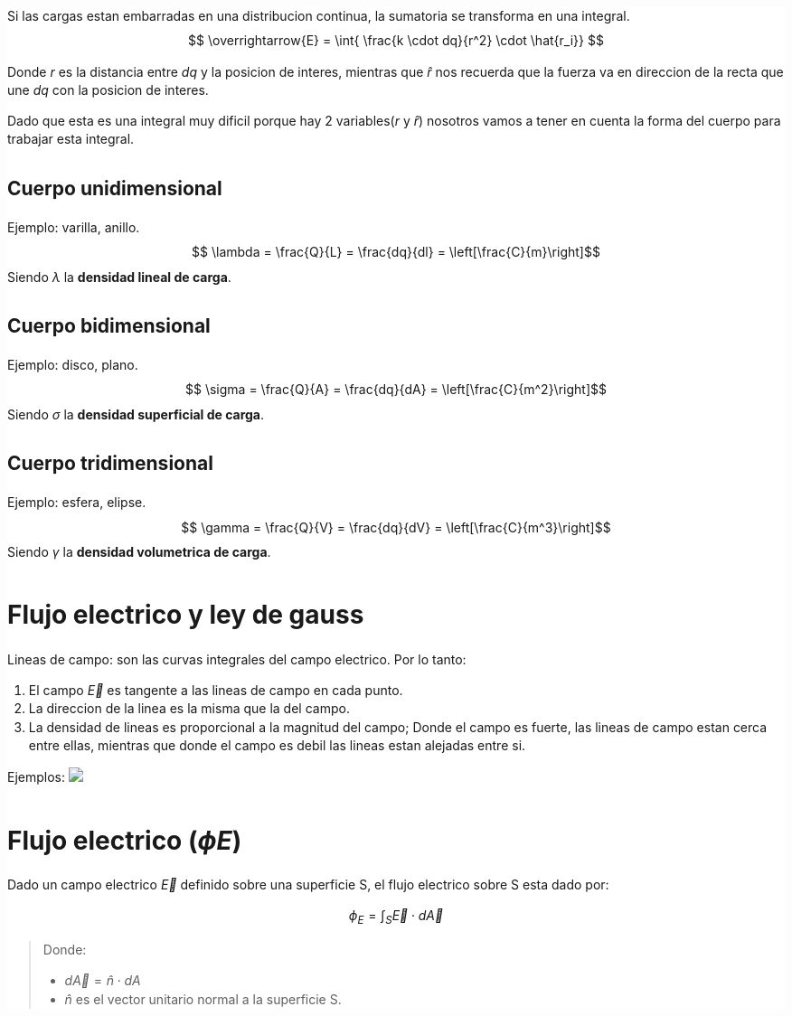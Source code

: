 Si las cargas estan embarradas en una distribucion continua, la sumatoria se transforma en una integral.
$$ \overrightarrow{E} = \int{ \frac{k \cdot dq}{r^2} \cdot \hat{r_i}} $$

Donde $r$ es la distancia entre $dq$ y la posicion de interes, mientras que $\hat{r}$ nos recuerda que la fuerza va en direccion de la recta que une $dq$ con la posicion de interes.

Dado que esta es una integral muy dificil porque hay 2 variables($r$ y $\hat{r}$) nosotros vamos a tener en cuenta la forma del cuerpo para trabajar esta integral.

## Cuerpo unidimensional

Ejemplo: varilla, anillo.
$$ \lambda = \frac{Q}{L} = \frac{dq}{dl} = \left[\frac{C}{m}\right]$$
Siendo $\lambda$ la **densidad lineal de carga**.

## Cuerpo bidimensional

Ejemplo: disco, plano.
$$ \sigma = \frac{Q}{A} = \frac{dq}{dA} = \left[\frac{C}{m^2}\right]$$
Siendo $\sigma$ la **densidad superficial de carga**.

## Cuerpo tridimensional

Ejemplo: esfera, elipse.
$$ \gamma = \frac{Q}{V} = \frac{dq}{dV} = \left[\frac{C}{m^3}\right]$$
Siendo $\gamma$ la **densidad volumetrica de carga**.

# Flujo electrico y ley de gauss

Lineas de campo: son las curvas integrales del campo electrico. Por lo tanto:

1. El campo $\overrightarrow{E}$ es tangente a las lineas de campo en cada punto.
1. La direccion de la linea es la misma que la del campo.
1. La densidad de lineas es proporcional a la magnitud del campo; Donde el campo es fuerte, las lineas de campo estan cerca entre ellas, mientras que donde el campo es debil las lineas estan alejadas entre si.

Ejemplos: 
![](https://i.imgur.com/0DHZMB9.png)

# Flujo electrico ($\displaystyle \phi E$)

Dado un campo electrico $\overrightarrow{E}$ definido sobre una superficie S, el flujo electrico sobre S esta dado por:

$$ \displaystyle \phi_E = \int_S \overrightarrow{E} \cdot d\overrightarrow{A} $$

> Donde:
> - $d\overrightarrow{A} =  \hat{n} \cdot dA$
> - $\hat{n}$ es el vector unitario normal a la superficie S.
